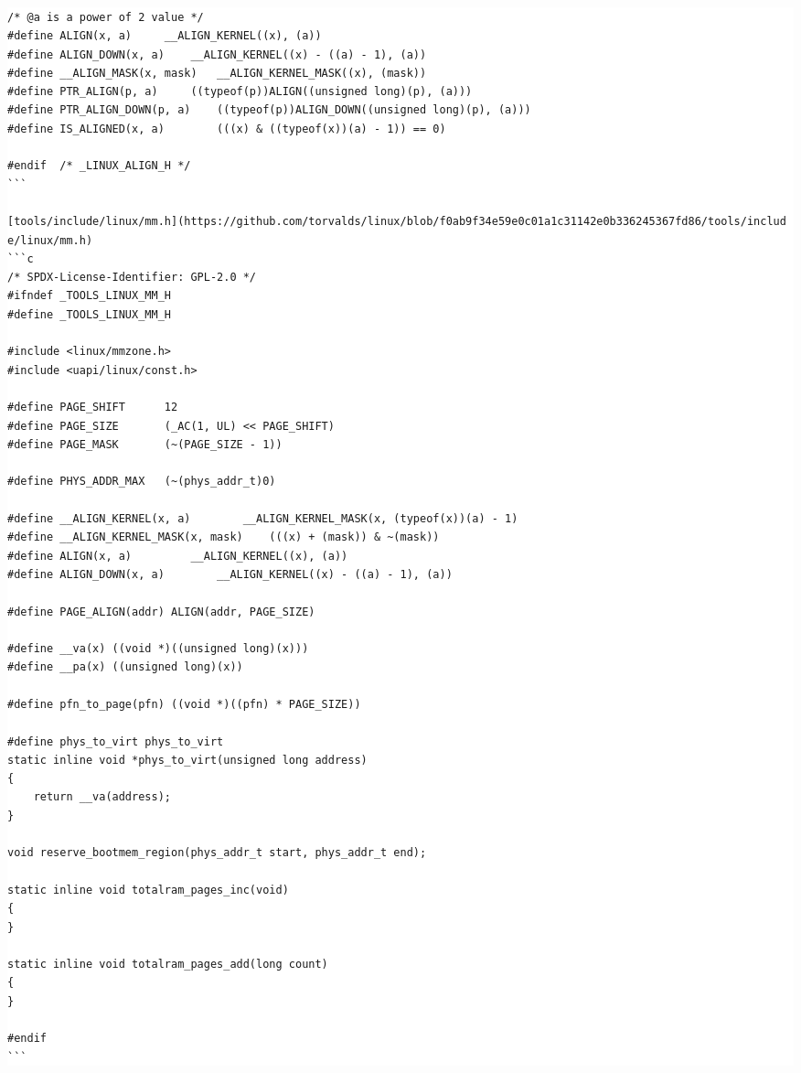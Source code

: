     /* @a is a power of 2 value */
    #define ALIGN(x, a)		__ALIGN_KERNEL((x), (a))
    #define ALIGN_DOWN(x, a)	__ALIGN_KERNEL((x) - ((a) - 1), (a))
    #define __ALIGN_MASK(x, mask)	__ALIGN_KERNEL_MASK((x), (mask))
    #define PTR_ALIGN(p, a)		((typeof(p))ALIGN((unsigned long)(p), (a)))
    #define PTR_ALIGN_DOWN(p, a)	((typeof(p))ALIGN_DOWN((unsigned long)(p), (a)))
    #define IS_ALIGNED(x, a)		(((x) & ((typeof(x))(a) - 1)) == 0)

    #endif	/* _LINUX_ALIGN_H */
    ```
    
    [tools/include/linux/mm.h](https://github.com/torvalds/linux/blob/f0ab9f34e59e0c01a1c31142e0b336245367fd86/tools/include/linux/mm.h)  
    ```c
    /* SPDX-License-Identifier: GPL-2.0 */
    #ifndef _TOOLS_LINUX_MM_H
    #define _TOOLS_LINUX_MM_H

    #include <linux/mmzone.h>
    #include <uapi/linux/const.h>

    #define PAGE_SHIFT		12
    #define PAGE_SIZE		(_AC(1, UL) << PAGE_SHIFT)
    #define PAGE_MASK		(~(PAGE_SIZE - 1))

    #define PHYS_ADDR_MAX	(~(phys_addr_t)0)

    #define __ALIGN_KERNEL(x, a)		__ALIGN_KERNEL_MASK(x, (typeof(x))(a) - 1)
    #define __ALIGN_KERNEL_MASK(x, mask)	(((x) + (mask)) & ~(mask))
    #define ALIGN(x, a)			__ALIGN_KERNEL((x), (a))
    #define ALIGN_DOWN(x, a)		__ALIGN_KERNEL((x) - ((a) - 1), (a))

    #define PAGE_ALIGN(addr) ALIGN(addr, PAGE_SIZE)

    #define __va(x) ((void *)((unsigned long)(x)))
    #define __pa(x) ((unsigned long)(x))

    #define pfn_to_page(pfn) ((void *)((pfn) * PAGE_SIZE))

    #define phys_to_virt phys_to_virt
    static inline void *phys_to_virt(unsigned long address)
    {
        return __va(address);
    }

    void reserve_bootmem_region(phys_addr_t start, phys_addr_t end);

    static inline void totalram_pages_inc(void)
    {
    }

    static inline void totalram_pages_add(long count)
    {
    }

    #endif
    ```
